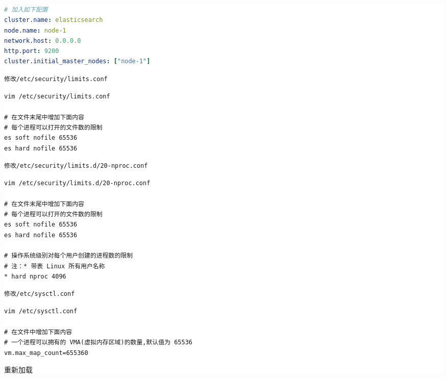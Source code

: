 

```yaml
# 加入如下配置
cluster.name: elasticsearch
node.name: node-1
network.host: 0.0.0.0
http.port: 9200
cluster.initial_master_nodes: ["node-1"]
```



	修改/etc/security/limits.conf



```nginx
vim /etc/security/limits.conf

# 在文件末尾中增加下面内容
# 每个进程可以打开的文件数的限制
es soft nofile 65536
es hard nofile 65536
```



	修改/etc/security/limits.d/20-nproc.conf



```plain
vim /etc/security/limits.d/20-nproc.conf

# 在文件末尾中增加下面内容
# 每个进程可以打开的文件数的限制
es soft nofile 65536
es hard nofile 65536

# 操作系统级别对每个用户创建的进程数的限制
# 注：* 带表 Linux 所有用户名称
* hard nproc 4096
```



	修改/etc/sysctl.conf



```plain
vim /etc/sysctl.conf

# 在文件中增加下面内容
# 一个进程可以拥有的 VMA(虚拟内存区域)的数量,默认值为 65536
vm.max_map_count=655360
```



重新加载
